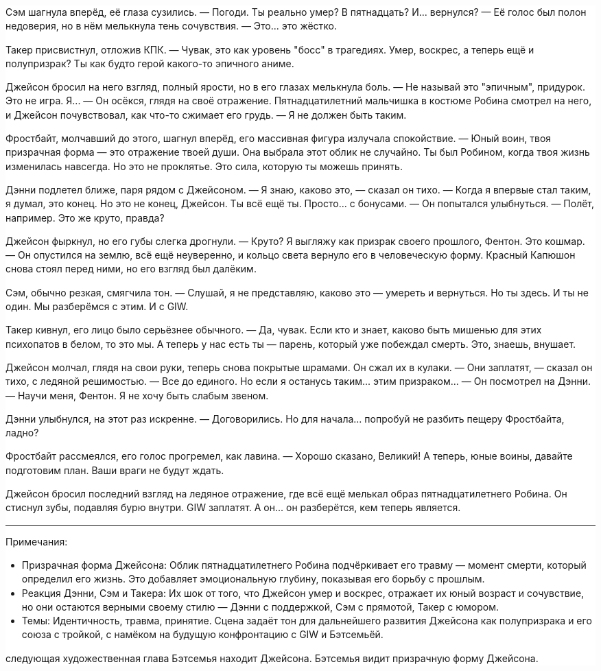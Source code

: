 Сэм шагнула вперёд, её глаза сузились. — Погоди. Ты реально умер? В пятнадцать? И... вернулся? — Её голос был полон недоверия, но в нём мелькнула тень сочувствия. — Это... это жёстко.

Такер присвистнул, отложив КПК. — Чувак, это как уровень "босс" в трагедиях. Умер, воскрес, а теперь ещё и полупризрак? Ты как будто герой какого-то эпичного аниме.

Джейсон бросил на него взгляд, полный ярости, но в его глазах мелькнула боль. — Не называй это "эпичным", придурок. Это не игра. Я... — Он осёкся, глядя на своё отражение. Пятнадцатилетний мальчишка в костюме Робина смотрел на него, и Джейсон почувствовал, как что-то сжимает его грудь. — Я не должен быть таким.

Фростбайт, молчавший до этого, шагнул вперёд, его массивная фигура излучала спокойствие. — Юный воин, твоя призрачная форма — это отражение твоей души. Она выбрала этот облик не случайно. Ты был Робином, когда твоя жизнь изменилась навсегда. Но это не проклятье. Это сила, которую ты можешь принять.

Дэнни подлетел ближе, паря рядом с Джейсоном. — Я знаю, каково это, — сказал он тихо. — Когда я впервые стал таким, я думал, это конец. Но это не конец, Джейсон. Ты всё ещё ты. Просто... с бонусами. — Он попытался улыбнуться. — Полёт, например. Это же круто, правда?

Джейсон фыркнул, но его губы слегка дрогнули. — Круто? Я выгляжу как призрак своего прошлого, Фентон. Это кошмар. — Он опустился на землю, всё ещё неуверенно, и кольцо света вернуло его в человеческую форму. Красный Капюшон снова стоял перед ними, но его взгляд был далёким.

Сэм, обычно резкая, смягчила тон. — Слушай, я не представляю, каково это — умереть и вернуться. Но ты здесь. И ты не один. Мы разберёмся с этим. И с GIW.

Такер кивнул, его лицо было серьёзнее обычного. — Да, чувак. Если кто и знает, каково быть мишенью для этих психопатов в белом, то это мы. А теперь у нас есть ты — парень, который уже побеждал смерть. Это, знаешь, внушает.

Джейсон молчал, глядя на свои руки, теперь снова покрытые шрамами. Он сжал их в кулаки. — Они заплатят, — сказал он тихо, с ледяной решимостью. — Все до единого. Но если я останусь таким... этим призраком... — Он посмотрел на Дэнни. — Научи меня, Фентон. Я не хочу быть слабым звеном.

Дэнни улыбнулся, на этот раз искренне. — Договорились. Но для начала... попробуй не разбить пещеру Фростбайта, ладно?

Фростбайт рассмеялся, его голос прогремел, как лавина. — Хорошо сказано, Великий! А теперь, юные воины, давайте подготовим план. Ваши враги не будут ждать.

Джейсон бросил последний взгляд на ледяное отражение, где всё ещё мелькал образ пятнадцатилетнего Робина. Он стиснул зубы, подавляя бурю внутри. GIW заплатят. А он... он разберётся, кем теперь является.

---

Примечания:

- Призрачная форма Джейсона: Облик пятнадцатилетнего Робина подчёркивает его травму — момент смерти, который определил его жизнь. Это добавляет эмоциональную глубину, показывая его борьбу с прошлым.
- Реакция Дэнни, Сэм и Такера: Их шок от того, что Джейсон умер и воскрес, отражает их юный возраст и сочувствие, но они остаются верными своему стилю — Дэнни с поддержкой, Сэм с прямотой, Такер с юмором.
- Темы: Идентичность, травма, принятие. Сцена задаёт тон для дальнейшего развития Джейсона как полупризрака и его союза с тройкой, с намёком на будущую конфронтацию с GIW и Бэтсемьёй.

следующая художественная глава Бэтсемья находит Джейсона. Бэтсемья видит призрачную форму Джейсона.

